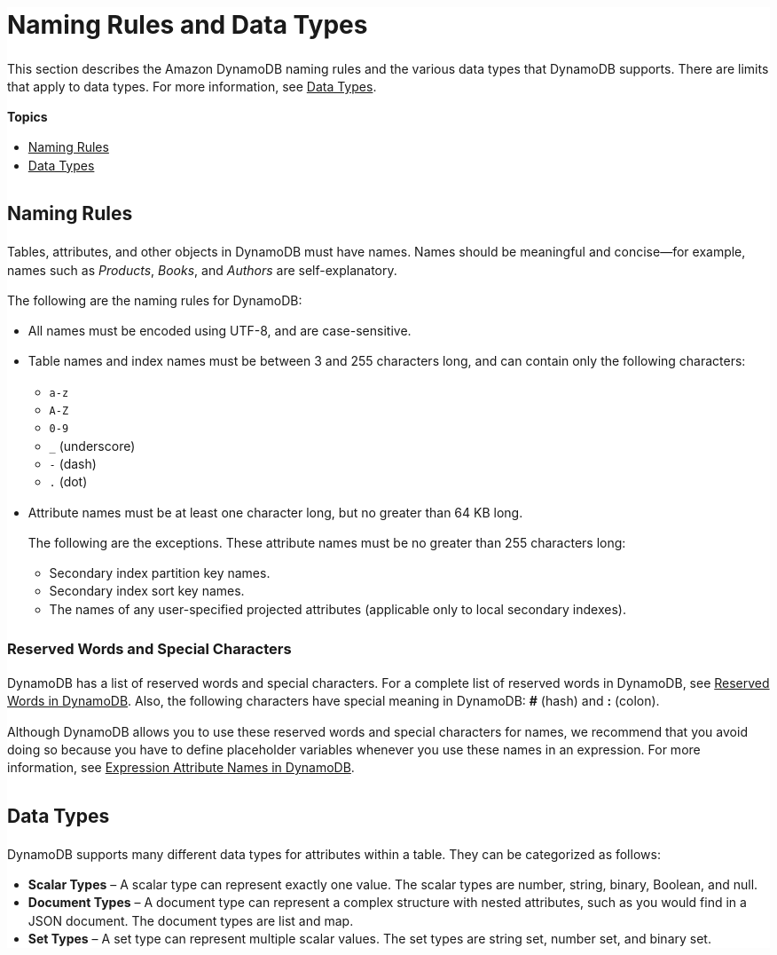 # Naming Rules and Data Types<a name="HowItWorks.NamingRulesDataTypes"></a>

This section describes the Amazon DynamoDB naming rules and the various data types that DynamoDB supports\. There are limits that apply to data types\. For more information, see [Data Types](Limits.md#limits-data-types)\. 

**Topics**
+ [Naming Rules](#HowItWorks.NamingRules)
+ [Data Types](#HowItWorks.DataTypes)

## Naming Rules<a name="HowItWorks.NamingRules"></a>

Tables, attributes, and other objects in DynamoDB must have names\. Names should be meaningful and concise—for example, names such as *Products*, *Books*, and *Authors* are self\-explanatory\.

The following are the naming rules for DynamoDB:
+ All names must be encoded using UTF\-8, and are case\-sensitive\.
+ Table names and index names must be between 3 and 255 characters long, and can contain only the following characters: 
  + `a-z`
  + `A-Z `
  + ` 0-9 `
  + `_` \(underscore\)
  + `-` \(dash\)
  + `.` \(dot\)
+ Attribute names must be at least one character long, but no greater than 64 KB long\.

  The following are the exceptions\. These attribute names must be no greater than 255 characters long:
  + Secondary index partition key names\.
  + Secondary index sort key names\.
  + The names of any user\-specified projected attributes \(applicable only to local secondary indexes\)\. 

### Reserved Words and Special Characters<a name="HowItWorks.NamingRules.Reserved"></a>

DynamoDB has a list of reserved words and special characters\. For a complete list of reserved words in DynamoDB, see [Reserved Words in DynamoDB](ReservedWords.md)\. Also, the following characters have special meaning in DynamoDB: **\#** \(hash\) and **:** \(colon\)\.

Although DynamoDB allows you to use these reserved words and special characters for names, we recommend that you avoid doing so because you have to define placeholder variables whenever you use these names in an expression\. For more information, see [Expression Attribute Names in DynamoDB](Expressions.ExpressionAttributeNames.md)\.

## Data Types<a name="HowItWorks.DataTypes"></a>

DynamoDB supports many different data types for attributes within a table\. They can be categorized as follows:
+ **Scalar Types** – A scalar type can represent exactly one value\. The scalar types are number, string, binary, Boolean, and null\.
+ **Document Types** – A document type can represent a complex structure with nested attributes, such as you would find in a JSON document\. The document types are list and map\.
+ **Set Types** – A set type can represent multiple scalar values\. The set types are string set, number set, and binary set\.
